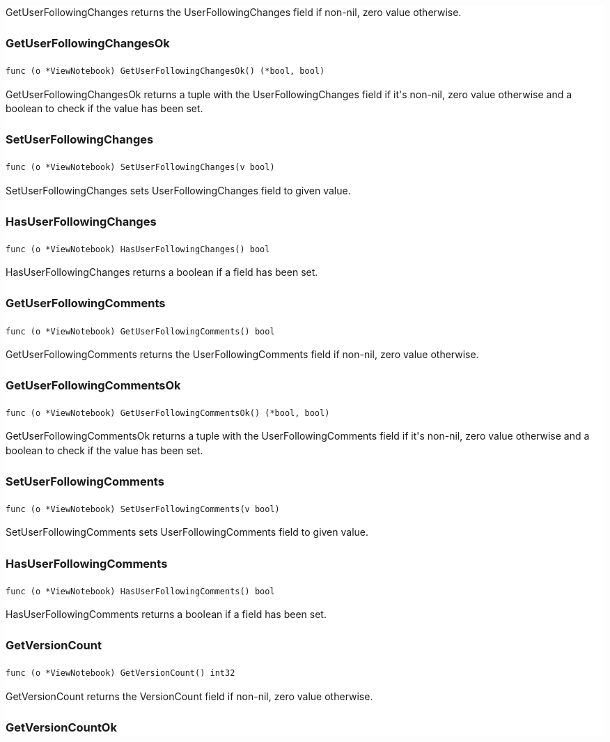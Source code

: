 GetUserFollowingChanges returns the UserFollowingChanges field if non-nil, zero value otherwise.

### GetUserFollowingChangesOk

`func (o *ViewNotebook) GetUserFollowingChangesOk() (*bool, bool)`

GetUserFollowingChangesOk returns a tuple with the UserFollowingChanges field if it's non-nil, zero value otherwise
and a boolean to check if the value has been set.

### SetUserFollowingChanges

`func (o *ViewNotebook) SetUserFollowingChanges(v bool)`

SetUserFollowingChanges sets UserFollowingChanges field to given value.

### HasUserFollowingChanges

`func (o *ViewNotebook) HasUserFollowingChanges() bool`

HasUserFollowingChanges returns a boolean if a field has been set.

### GetUserFollowingComments

`func (o *ViewNotebook) GetUserFollowingComments() bool`

GetUserFollowingComments returns the UserFollowingComments field if non-nil, zero value otherwise.

### GetUserFollowingCommentsOk

`func (o *ViewNotebook) GetUserFollowingCommentsOk() (*bool, bool)`

GetUserFollowingCommentsOk returns a tuple with the UserFollowingComments field if it's non-nil, zero value otherwise
and a boolean to check if the value has been set.

### SetUserFollowingComments

`func (o *ViewNotebook) SetUserFollowingComments(v bool)`

SetUserFollowingComments sets UserFollowingComments field to given value.

### HasUserFollowingComments

`func (o *ViewNotebook) HasUserFollowingComments() bool`

HasUserFollowingComments returns a boolean if a field has been set.

### GetVersionCount

`func (o *ViewNotebook) GetVersionCount() int32`

GetVersionCount returns the VersionCount field if non-nil, zero value otherwise.

### GetVersionCountOk
